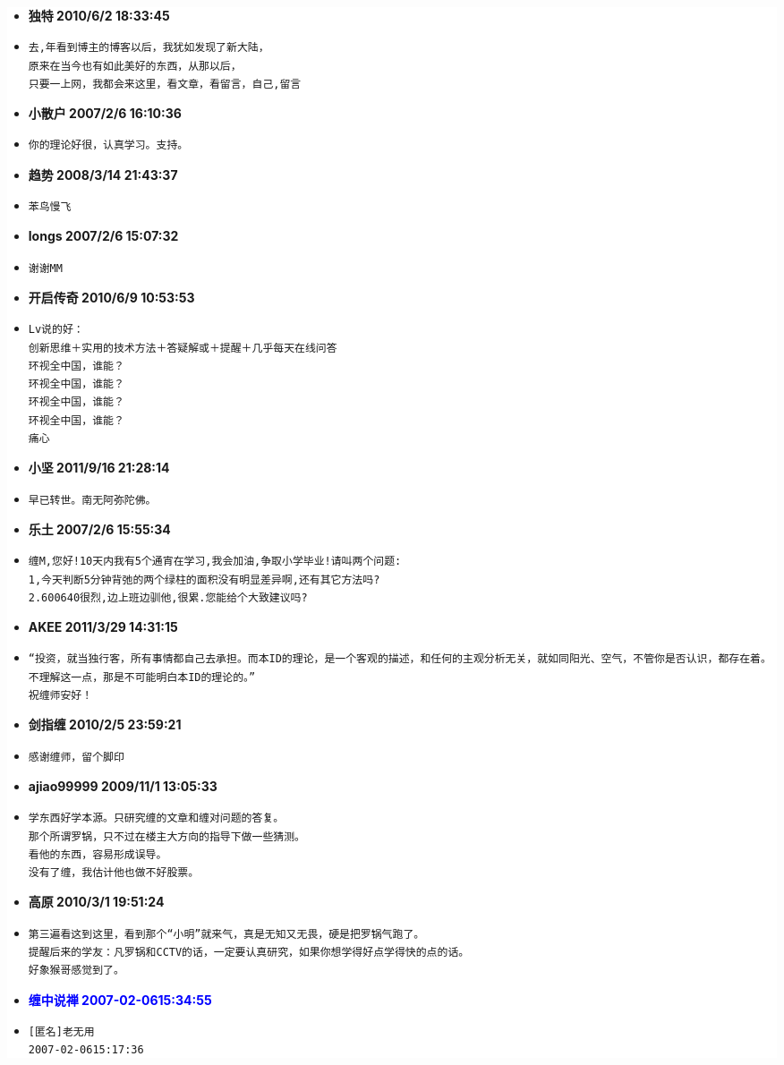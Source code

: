 - **独特 2010/6/2 18:33:45**
- ```
  去,年看到博主的博客以后，我犹如发现了新大陆，
  原来在当今也有如此美好的东西，从那以后，
  只要一上网，我都会来这里，看文章，看留言，自己,留言
  ```
- **小散户 2007/2/6 16:10:36**
- ```
  你的理论好很，认真学习。支持。
  ```
- **趋势 2008/3/14 21:43:37**
- ```
  苯鸟慢飞
  ```
- **longs 2007/2/6 15:07:32**
- ```
  谢谢MM
  ```
- **开启传奇 2010/6/9 10:53:53**
- ```
  Lv说的好：
  创新思维＋实用的技术方法＋答疑解或＋提醒＋几乎每天在线问答
  环视全中国，谁能？
  环视全中国，谁能？
  环视全中国，谁能？
  环视全中国，谁能？
  痛心
  ```
- **小坚 2011/9/16 21:28:14**
- ```
  早已转世。南无阿弥陀佛。
  ```
- **乐土 2007/2/6 15:55:34**
- ```
  缠M,您好!10天内我有5个通宵在学习,我会加油,争取小学毕业!请叫两个问题:
  1,今天判断5分钟背弛的两个绿柱的面积没有明显差异啊,还有其它方法吗?
  2.600640很烈,边上班边驯他,很累.您能给个大致建议吗?
  ```
- **AKEE 2011/3/29 14:31:15**
- ```
  “投资，就当独行客，所有事情都自己去承担。而本ID的理论，是一个客观的描述，和任何的主观分析无关，就如同阳光、空气，不管你是否认识，都存在着。不理解这一点，那是不可能明白本ID的理论的。”
  祝缠师安好！
  ```
- **剑指缠 2010/2/5 23:59:21**
- ```
  感谢缠师，留个脚印
  ```
- **ajiao99999 2009/11/1 13:05:33**
- ```
  学东西好学本源。只研究缠的文章和缠对问题的答复。
  那个所谓罗锅，只不过在楼主大方向的指导下做一些猜测。
  看他的东西，容易形成误导。
  没有了缠，我估计他也做不好股票。
  ```
- **高原 2010/3/1 19:51:24**
- ```
  第三遍看这到这里，看到那个“小明”就来气，真是无知又无畏，硬是把罗锅气跑了。
  提醒后来的学友：凡罗锅和CCTV的话，一定要认真研究，如果你想学得好点学得快的点的话。
  好象猴哥感觉到了。
  ```
- <font color='blue'>**缠中说禅 2007-02-0615:34:55**</font>
- ```
  [匿名]老无用
  2007-02-0615:17:36
  ```